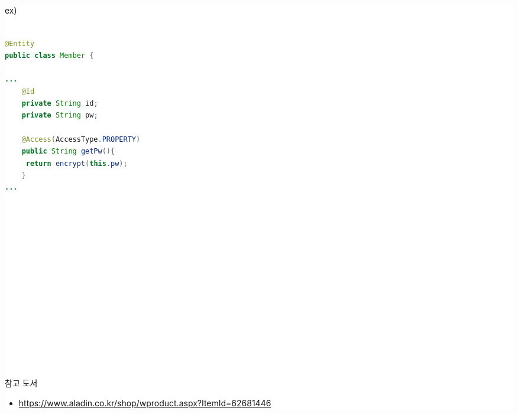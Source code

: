 
ex)
```java

@Entity
public class Member {
    
...
    @Id
    private String id;
    private String pw;
    
    @Access(AccessType.PROPERTY)
    public String getPw(){
     return encrypt(this.pw); 
    }
...

```
<br/>


<br/><br/><br/><br/><br/><br/><br/><br/><br/><br/><br/><br/>   
 참고 도서
 - https://www.aladin.co.kr/shop/wproduct.aspx?ItemId=62681446
 


  
  